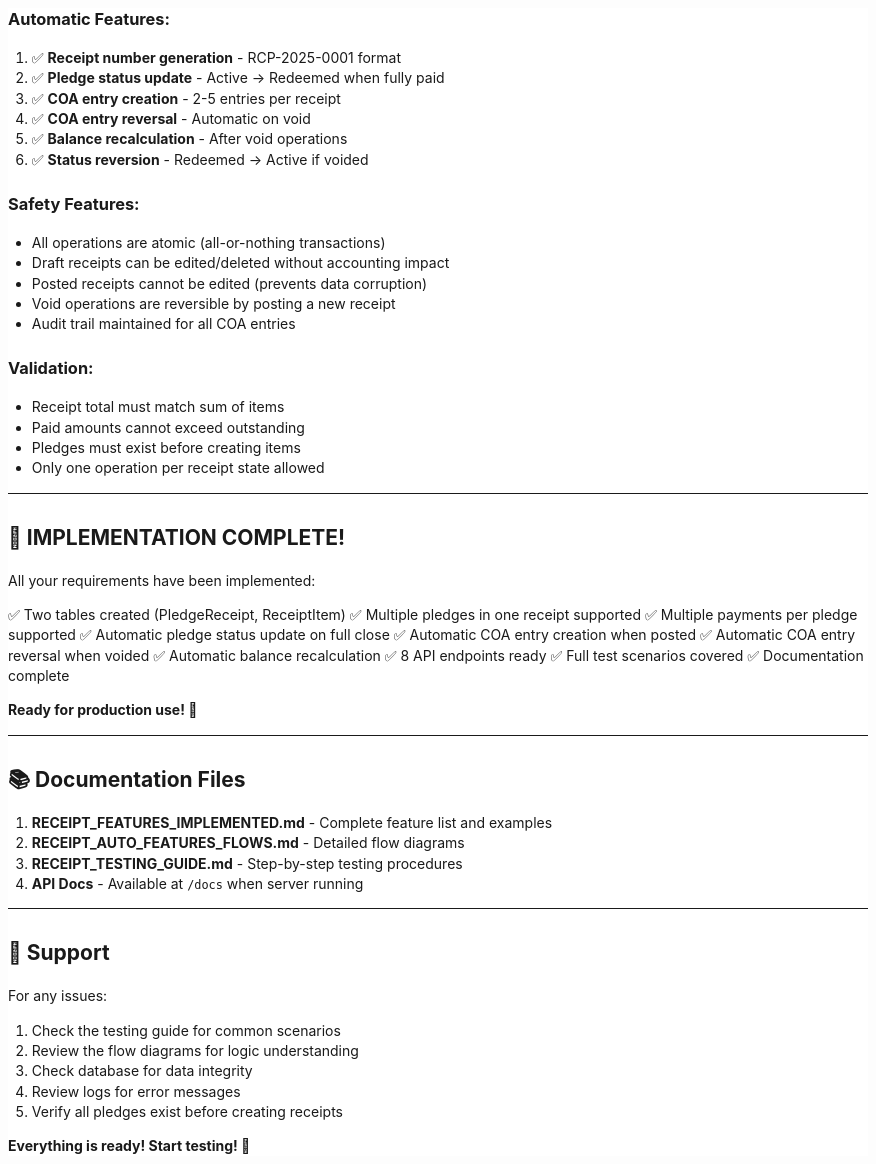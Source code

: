 ### Automatic Features:
1. ✅ **Receipt number generation** - RCP-2025-0001 format
2. ✅ **Pledge status update** - Active → Redeemed when fully paid
3. ✅ **COA entry creation** - 2-5 entries per receipt
4. ✅ **COA entry reversal** - Automatic on void
5. ✅ **Balance recalculation** - After void operations
6. ✅ **Status reversion** - Redeemed → Active if voided

### Safety Features:
- All operations are atomic (all-or-nothing transactions)
- Draft receipts can be edited/deleted without accounting impact
- Posted receipts cannot be edited (prevents data corruption)
- Void operations are reversible by posting a new receipt
- Audit trail maintained for all COA entries

### Validation:
- Receipt total must match sum of items
- Paid amounts cannot exceed outstanding
- Pledges must exist before creating items
- Only one operation per receipt state allowed

---

## 🎉 IMPLEMENTATION COMPLETE!

All your requirements have been implemented:

✅ Two tables created (PledgeReceipt, ReceiptItem)
✅ Multiple pledges in one receipt supported
✅ Multiple payments per pledge supported
✅ Automatic pledge status update on full close
✅ Automatic COA entry creation when posted
✅ Automatic COA entry reversal when voided
✅ Automatic balance recalculation
✅ 8 API endpoints ready
✅ Full test scenarios covered
✅ Documentation complete

**Ready for production use! 🚀**

---

## 📚 Documentation Files

1. **RECEIPT_FEATURES_IMPLEMENTED.md** - Complete feature list and examples
2. **RECEIPT_AUTO_FEATURES_FLOWS.md** - Detailed flow diagrams
3. **RECEIPT_TESTING_GUIDE.md** - Step-by-step testing procedures
4. **API Docs** - Available at `/docs` when server running

---

## 🤝 Support

For any issues:
1. Check the testing guide for common scenarios
2. Review the flow diagrams for logic understanding
3. Check database for data integrity
4. Review logs for error messages
5. Verify all pledges exist before creating receipts

**Everything is ready! Start testing! 🎯**
